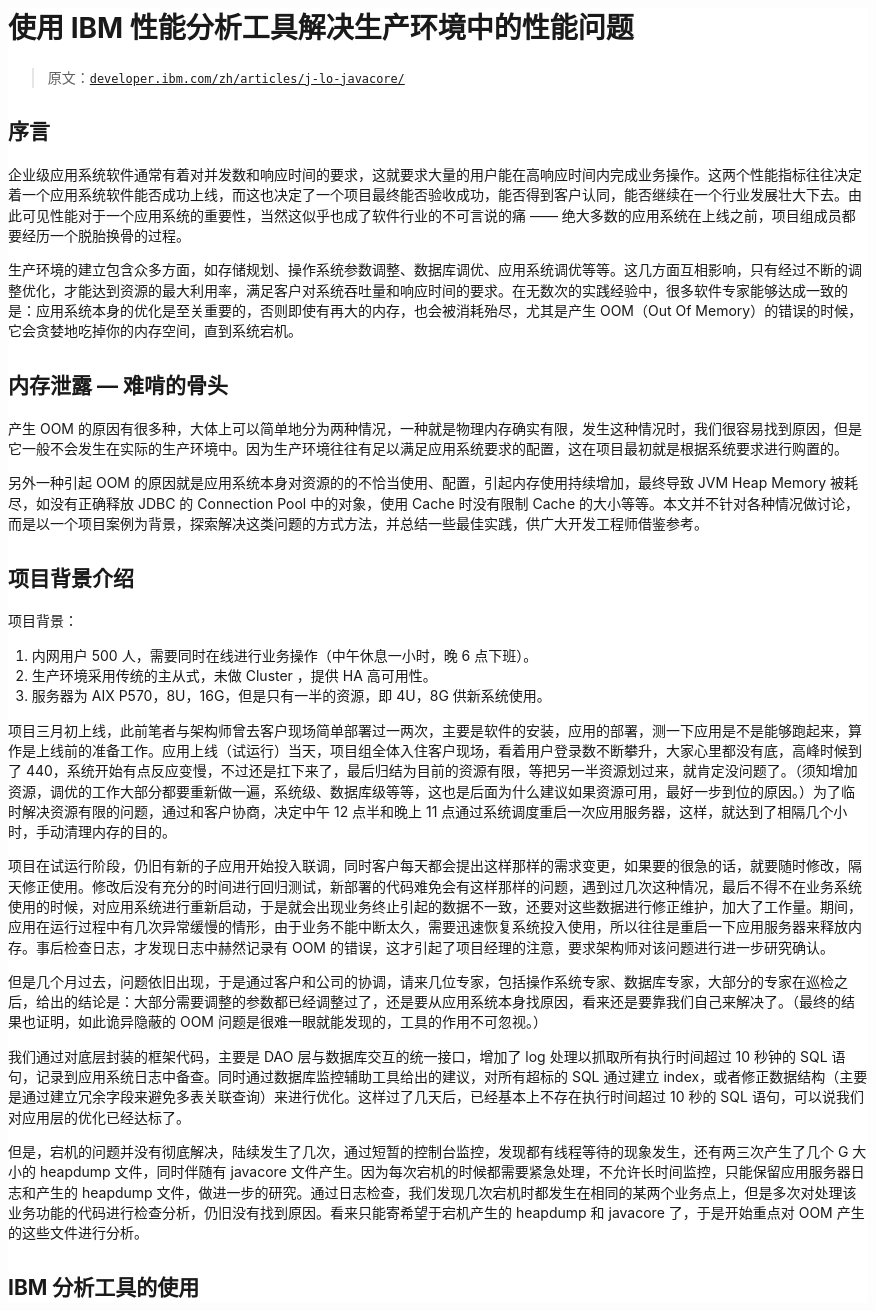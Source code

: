 # 使用 IBM 性能分析工具解决生产环境中的性能问题

> 原文：[`developer.ibm.com/zh/articles/j-lo-javacore/`](https://developer.ibm.com/zh/articles/j-lo-javacore/)

## 序言

企业级应用系统软件通常有着对并发数和响应时间的要求，这就要求大量的用户能在高响应时间内完成业务操作。这两个性能指标往往决定着一个应用系统软件能否成功上线，而这也决定了一个项目最终能否验收成功，能否得到客户认同，能否继续在一个行业发展壮大下去。由此可见性能对于一个应用系统的重要性，当然这似乎也成了软件行业的不可言说的痛 —— 绝大多数的应用系统在上线之前，项目组成员都要经历一个脱胎换骨的过程。

生产环境的建立包含众多方面，如存储规划、操作系统参数调整、数据库调优、应用系统调优等等。这几方面互相影响，只有经过不断的调整优化，才能达到资源的最大利用率，满足客户对系统吞吐量和响应时间的要求。在无数次的实践经验中，很多软件专家能够达成一致的是：应用系统本身的优化是至关重要的，否则即使有再大的内存，也会被消耗殆尽，尤其是产生 OOM（Out Of Memory）的错误的时候，它会贪婪地吃掉你的内存空间，直到系统宕机。

## 内存泄露 — 难啃的骨头

产生 OOM 的原因有很多种，大体上可以简单地分为两种情况，一种就是物理内存确实有限，发生这种情况时，我们很容易找到原因，但是它一般不会发生在实际的生产环境中。因为生产环境往往有足以满足应用系统要求的配置，这在项目最初就是根据系统要求进行购置的。

另外一种引起 OOM 的原因就是应用系统本身对资源的的不恰当使用、配置，引起内存使用持续增加，最终导致 JVM Heap Memory 被耗尽，如没有正确释放 JDBC 的 Connection Pool 中的对象，使用 Cache 时没有限制 Cache 的大小等等。本文并不针对各种情况做讨论，而是以一个项目案例为背景，探索解决这类问题的方式方法，并总结一些最佳实践，供广大开发工程师借鉴参考。

## 项目背景介绍

项目背景：

1.  内网用户 500 人，需要同时在线进行业务操作（中午休息一小时，晚 6 点下班）。
2.  生产环境采用传统的主从式，未做 Cluster ，提供 HA 高可用性。
3.  服务器为 AIX P570，8U，16G，但是只有一半的资源，即 4U，8G 供新系统使用。

项目三月初上线，此前笔者与架构师曾去客户现场简单部署过一两次，主要是软件的安装，应用的部署，测一下应用是不是能够跑起来，算作是上线前的准备工作。应用上线（试运行）当天，项目组全体入住客户现场，看着用户登录数不断攀升，大家心里都没有底，高峰时候到了 440，系统开始有点反应变慢，不过还是扛下来了，最后归结为目前的资源有限，等把另一半资源划过来，就肯定没问题了。（须知增加资源，调优的工作大部分都要重新做一遍，系统级、数据库级等等，这也是后面为什么建议如果资源可用，最好一步到位的原因。）为了临时解决资源有限的问题，通过和客户协商，决定中午 12 点半和晚上 11 点通过系统调度重启一次应用服务器，这样，就达到了相隔几个小时，手动清理内存的目的。

项目在试运行阶段，仍旧有新的子应用开始投入联调，同时客户每天都会提出这样那样的需求变更，如果要的很急的话，就要随时修改，隔天修正使用。修改后没有充分的时间进行回归测试，新部署的代码难免会有这样那样的问题，遇到过几次这种情况，最后不得不在业务系统使用的时候，对应用系统进行重新启动，于是就会出现业务终止引起的数据不一致，还要对这些数据进行修正维护，加大了工作量。期间，应用在运行过程中有几次异常缓慢的情形，由于业务不能中断太久，需要迅速恢复系统投入使用，所以往往是重启一下应用服务器来释放内存。事后检查日志，才发现日志中赫然记录有 OOM 的错误，这才引起了项目经理的注意，要求架构师对该问题进行进一步研究确认。

但是几个月过去，问题依旧出现，于是通过客户和公司的协调，请来几位专家，包括操作系统专家、数据库专家，大部分的专家在巡检之后，给出的结论是：大部分需要调整的参数都已经调整过了，还是要从应用系统本身找原因，看来还是要靠我们自己来解决了。（最终的结果也证明，如此诡异隐蔽的 OOM 问题是很难一眼就能发现的，工具的作用不可忽视。）

我们通过对底层封装的框架代码，主要是 DAO 层与数据库交互的统一接口，增加了 log 处理以抓取所有执行时间超过 10 秒钟的 SQL 语句，记录到应用系统日志中备查。同时通过数据库监控辅助工具给出的建议，对所有超标的 SQL 通过建立 index，或者修正数据结构（主要是通过建立冗余字段来避免多表关联查询）来进行优化。这样过了几天后，已经基本上不存在执行时间超过 10 秒的 SQL 语句，可以说我们对应用层的优化已经达标了。

但是，宕机的问题并没有彻底解决，陆续发生了几次，通过短暂的控制台监控，发现都有线程等待的现象发生，还有两三次产生了几个 G 大小的 heapdump 文件，同时伴随有 javacore 文件产生。因为每次宕机的时候都需要紧急处理，不允许长时间监控，只能保留应用服务器日志和产生的 heapdump 文件，做进一步的研究。通过日志检查，我们发现几次宕机时都发生在相同的某两个业务点上，但是多次对处理该业务功能的代码进行检查分析，仍旧没有找到原因。看来只能寄希望于宕机产生的 heapdump 和 javacore 了，于是开始重点对 OOM 产生的这些文件进行分析。

## IBM 分析工具的使用
